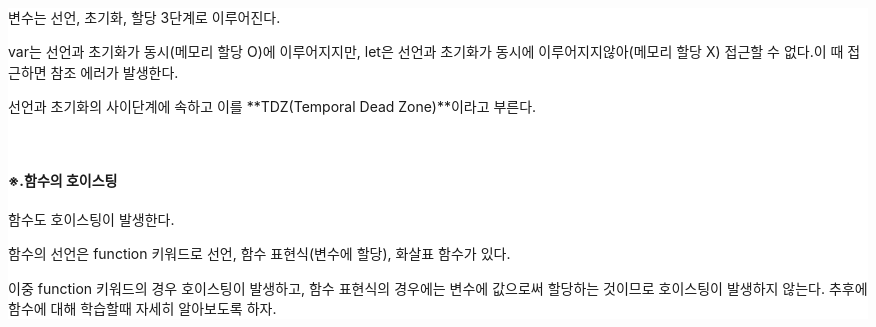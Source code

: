 변수는 선언, 초기화, 할당 3단계로 이루어진다.

var는 선언과 초기화가 동시(메모리 할당 O)에 이루어지지만, let은 선언과 초기화가 동시에 이루어지지않아(메모리 할당 X) 접근할 수 없다.이 때 접근하면 참조 에러가 발생한다.

선언과 초기화의 사이단계에 속하고 이를 **TDZ(Temporal Dead Zone)**이라고 부른다.

<br>

#### ※.함수의 호이스팅

함수도 호이스팅이 발생한다.

함수의 선언은 function 키워드로 선언, 함수 표현식(변수에 할당), 화살표 함수가 있다.

이중 function 키워드의 경우 호이스팅이 발생하고, 함수 표현식의 경우에는 변수에 값으로써 할당하는 것이므로 호이스팅이 발생하지 않는다. 추후에 함수에 대해 학습할때 자세히 알아보도록 하자.
